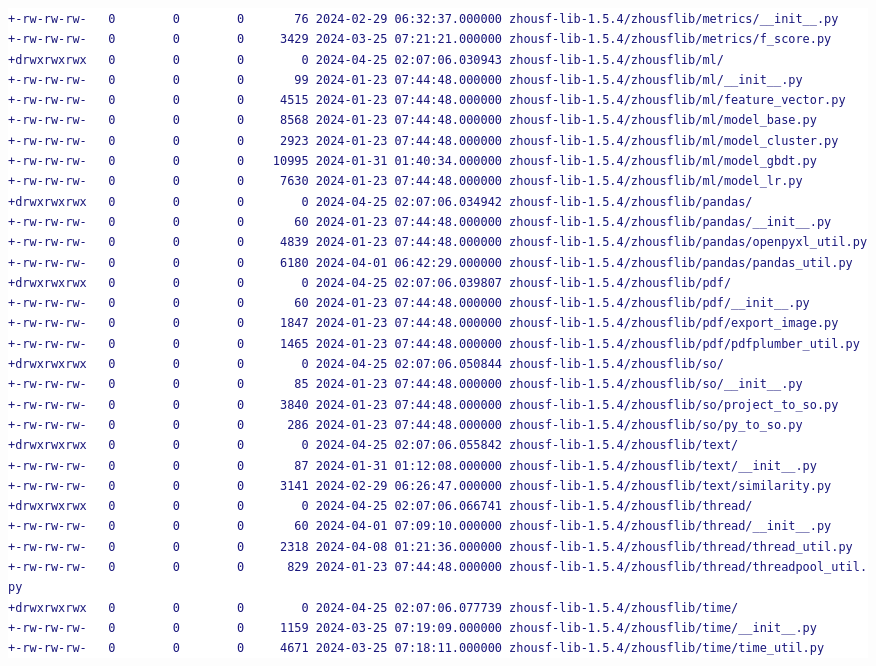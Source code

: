 ```diff
+-rw-rw-rw-   0        0        0       76 2024-02-29 06:32:37.000000 zhousf-lib-1.5.4/zhousflib/metrics/__init__.py
+-rw-rw-rw-   0        0        0     3429 2024-03-25 07:21:21.000000 zhousf-lib-1.5.4/zhousflib/metrics/f_score.py
+drwxrwxrwx   0        0        0        0 2024-04-25 02:07:06.030943 zhousf-lib-1.5.4/zhousflib/ml/
+-rw-rw-rw-   0        0        0       99 2024-01-23 07:44:48.000000 zhousf-lib-1.5.4/zhousflib/ml/__init__.py
+-rw-rw-rw-   0        0        0     4515 2024-01-23 07:44:48.000000 zhousf-lib-1.5.4/zhousflib/ml/feature_vector.py
+-rw-rw-rw-   0        0        0     8568 2024-01-23 07:44:48.000000 zhousf-lib-1.5.4/zhousflib/ml/model_base.py
+-rw-rw-rw-   0        0        0     2923 2024-01-23 07:44:48.000000 zhousf-lib-1.5.4/zhousflib/ml/model_cluster.py
+-rw-rw-rw-   0        0        0    10995 2024-01-31 01:40:34.000000 zhousf-lib-1.5.4/zhousflib/ml/model_gbdt.py
+-rw-rw-rw-   0        0        0     7630 2024-01-23 07:44:48.000000 zhousf-lib-1.5.4/zhousflib/ml/model_lr.py
+drwxrwxrwx   0        0        0        0 2024-04-25 02:07:06.034942 zhousf-lib-1.5.4/zhousflib/pandas/
+-rw-rw-rw-   0        0        0       60 2024-01-23 07:44:48.000000 zhousf-lib-1.5.4/zhousflib/pandas/__init__.py
+-rw-rw-rw-   0        0        0     4839 2024-01-23 07:44:48.000000 zhousf-lib-1.5.4/zhousflib/pandas/openpyxl_util.py
+-rw-rw-rw-   0        0        0     6180 2024-04-01 06:42:29.000000 zhousf-lib-1.5.4/zhousflib/pandas/pandas_util.py
+drwxrwxrwx   0        0        0        0 2024-04-25 02:07:06.039807 zhousf-lib-1.5.4/zhousflib/pdf/
+-rw-rw-rw-   0        0        0       60 2024-01-23 07:44:48.000000 zhousf-lib-1.5.4/zhousflib/pdf/__init__.py
+-rw-rw-rw-   0        0        0     1847 2024-01-23 07:44:48.000000 zhousf-lib-1.5.4/zhousflib/pdf/export_image.py
+-rw-rw-rw-   0        0        0     1465 2024-01-23 07:44:48.000000 zhousf-lib-1.5.4/zhousflib/pdf/pdfplumber_util.py
+drwxrwxrwx   0        0        0        0 2024-04-25 02:07:06.050844 zhousf-lib-1.5.4/zhousflib/so/
+-rw-rw-rw-   0        0        0       85 2024-01-23 07:44:48.000000 zhousf-lib-1.5.4/zhousflib/so/__init__.py
+-rw-rw-rw-   0        0        0     3840 2024-01-23 07:44:48.000000 zhousf-lib-1.5.4/zhousflib/so/project_to_so.py
+-rw-rw-rw-   0        0        0      286 2024-01-23 07:44:48.000000 zhousf-lib-1.5.4/zhousflib/so/py_to_so.py
+drwxrwxrwx   0        0        0        0 2024-04-25 02:07:06.055842 zhousf-lib-1.5.4/zhousflib/text/
+-rw-rw-rw-   0        0        0       87 2024-01-31 01:12:08.000000 zhousf-lib-1.5.4/zhousflib/text/__init__.py
+-rw-rw-rw-   0        0        0     3141 2024-02-29 06:26:47.000000 zhousf-lib-1.5.4/zhousflib/text/similarity.py
+drwxrwxrwx   0        0        0        0 2024-04-25 02:07:06.066741 zhousf-lib-1.5.4/zhousflib/thread/
+-rw-rw-rw-   0        0        0       60 2024-04-01 07:09:10.000000 zhousf-lib-1.5.4/zhousflib/thread/__init__.py
+-rw-rw-rw-   0        0        0     2318 2024-04-08 01:21:36.000000 zhousf-lib-1.5.4/zhousflib/thread/thread_util.py
+-rw-rw-rw-   0        0        0      829 2024-01-23 07:44:48.000000 zhousf-lib-1.5.4/zhousflib/thread/threadpool_util.py
+drwxrwxrwx   0        0        0        0 2024-04-25 02:07:06.077739 zhousf-lib-1.5.4/zhousflib/time/
+-rw-rw-rw-   0        0        0     1159 2024-03-25 07:19:09.000000 zhousf-lib-1.5.4/zhousflib/time/__init__.py
+-rw-rw-rw-   0        0        0     4671 2024-03-25 07:18:11.000000 zhousf-lib-1.5.4/zhousflib/time/time_util.py
```